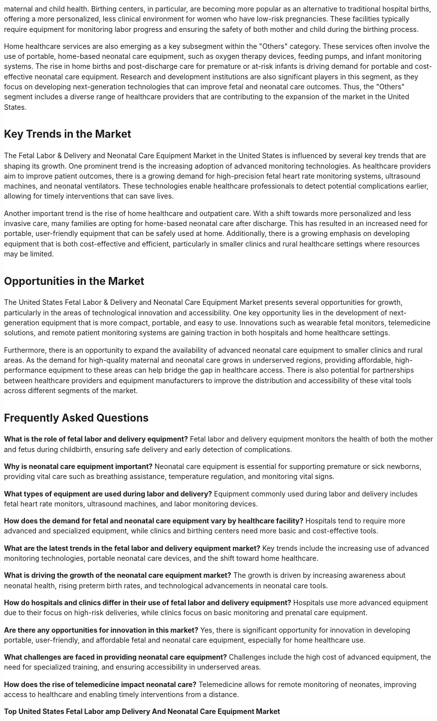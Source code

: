 maternal and child health. Birthing centers, in particular, are becoming more popular as an alternative to traditional hospital births, offering a more personalized, less clinical environment for women who have low-risk pregnancies. These facilities typically require equipment for monitoring labor progress and ensuring the safety of both mother and child during the birthing process.</p> <p>Home healthcare services are also emerging as a key subsegment within the "Others" category. These services often involve the use of portable, home-based neonatal care equipment, such as oxygen therapy devices, feeding pumps, and infant monitoring systems. The rise in home births and post-discharge care for premature or at-risk infants is driving demand for portable and cost-effective neonatal care equipment. Research and development institutions are also significant players in this segment, as they focus on developing next-generation technologies that can improve fetal and neonatal care outcomes. Thus, the "Others" segment includes a diverse range of healthcare providers that are contributing to the expansion of the market in the United States.</p> <h2>Key Trends in the Market</h2> <p>The Fetal Labor & Delivery and Neonatal Care Equipment Market in the United States is influenced by several key trends that are shaping its growth. One prominent trend is the increasing adoption of advanced monitoring technologies. As healthcare providers aim to improve patient outcomes, there is a growing demand for high-precision fetal heart rate monitoring systems, ultrasound machines, and neonatal ventilators. These technologies enable healthcare professionals to detect potential complications earlier, allowing for timely interventions that can save lives.</p> <p>Another important trend is the rise of home healthcare and outpatient care. With a shift towards more personalized and less invasive care, many families are opting for home-based neonatal care after discharge. This has resulted in an increased need for portable, user-friendly equipment that can be safely used at home. Additionally, there is a growing emphasis on developing equipment that is both cost-effective and efficient, particularly in smaller clinics and rural healthcare settings where resources may be limited.</p> <h2>Opportunities in the Market</h2> <p>The United States Fetal Labor & Delivery and Neonatal Care Equipment Market presents several opportunities for growth, particularly in the areas of technological innovation and accessibility. One key opportunity lies in the development of next-generation equipment that is more compact, portable, and easy to use. Innovations such as wearable fetal monitors, telemedicine solutions, and remote patient monitoring systems are gaining traction in both hospitals and home healthcare settings.</p> <p>Furthermore, there is an opportunity to expand the availability of advanced neonatal care equipment to smaller clinics and rural areas. As the demand for high-quality maternal and neonatal care grows in underserved regions, providing affordable, high-performance equipment to these areas can help bridge the gap in healthcare access. There is also potential for partnerships between healthcare providers and equipment manufacturers to improve the distribution and accessibility of these vital tools across different segments of the market.</p> <h2>Frequently Asked Questions</h2> <p><strong>What is the role of fetal labor and delivery equipment?</strong> Fetal labor and delivery equipment monitors the health of both the mother and fetus during childbirth, ensuring safe delivery and early detection of complications.</p> <p><strong>Why is neonatal care equipment important?</strong> Neonatal care equipment is essential for supporting premature or sick newborns, providing vital care such as breathing assistance, temperature regulation, and monitoring vital signs.</p> <p><strong>What types of equipment are used during labor and delivery?</strong> Equipment commonly used during labor and delivery includes fetal heart rate monitors, ultrasound machines, and labor monitoring devices.</p> <p><strong>How does the demand for fetal and neonatal care equipment vary by healthcare facility?</strong> Hospitals tend to require more advanced and specialized equipment, while clinics and birthing centers need more basic and cost-effective tools.</p> <p><strong>What are the latest trends in the fetal labor and delivery equipment market?</strong> Key trends include the increasing use of advanced monitoring technologies, portable neonatal care devices, and the shift toward home healthcare.</p> <p><strong>What is driving the growth of the neonatal care equipment market?</strong> The growth is driven by increasing awareness about neonatal health, rising preterm birth rates, and technological advancements in neonatal care tools.</p> <p><strong>How do hospitals and clinics differ in their use of fetal labor and delivery equipment?</strong> Hospitals use more advanced equipment due to their focus on high-risk deliveries, while clinics focus on basic monitoring and prenatal care equipment.</p> <p><strong>Are there any opportunities for innovation in this market?</strong> Yes, there is significant opportunity for innovation in developing portable, user-friendly, and affordable fetal and neonatal care equipment, especially for home healthcare use.</p> <p><strong>What challenges are faced in providing neonatal care equipment?</strong> Challenges include the high cost of advanced equipment, the need for specialized training, and ensuring accessibility in underserved areas.</p> <p><strong>How does the rise of telemedicine impact neonatal care?</strong> Telemedicine allows for remote monitoring of neonates, improving access to healthcare and enabling timely interventions from a distance.</p> </p><p><strong>Top United States Fetal Labor amp Delivery And Neonatal Care Equipment Market